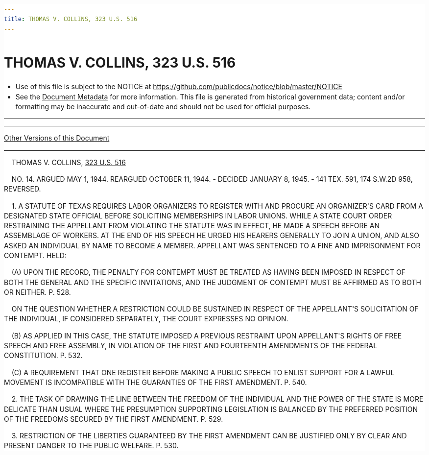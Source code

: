 ```yaml
---
title: THOMAS V. COLLINS, 323 U.S. 516
---
```


# THOMAS V. COLLINS, 323 U.S. 516

* Use of this file is subject to the NOTICE at https://github.com/publicdocs/notice/blob/master/NOTICE
* See the [Document Metadata](../../../index.md) for more information.
  This file is generated from historical government data; content and/or formatting may be inaccurate and out-of-date and should not be used for official purposes.

----------
----------

[Other Versions of this Document](https://publicdocs.github.io/go/links?ns=uslm-x&ref=%2Fus%2Fcourts%2Fscotus%2FusReporter%2F323%2F516)

----------

    THOMAS V. COLLINS, [323 U.S. 516][/us/courts/scotus/usReporter/323/516]

    NO. 14.  ARGUED MAY 1, 1944.  REARGUED OCTOBER 11, 1944.  - DECIDED JANUARY 8, 1945.  - 141 TEX. 591, 174 S.W.2D 958, REVERSED.

    1.  A STATUTE OF TEXAS REQUIRES LABOR ORGANIZERS TO REGISTER WITH AND PROCURE AN ORGANIZER'S CARD FROM A DESIGNATED STATE OFFICIAL BEFORE SOLICITING MEMBERSHIPS IN LABOR UNIONS.  WHILE A STATE COURT ORDER RESTRAINING THE APPELLANT FROM VIOLATING THE STATUTE WAS IN EFFECT, HE MADE A SPEECH BEFORE AN ASSEMBLAGE OF WORKERS.  AT THE END OF HIS SPEECH HE URGED HIS HEARERS GENERALLY TO JOIN A UNION, AND ALSO ASKED AN INDIVIDUAL BY NAME TO BECOME A MEMBER.  APPELLANT WAS SENTENCED TO A FINE AND IMPRISONMENT FOR CONTEMPT.  HELD:

    (A)  UPON THE RECORD, THE PENALTY FOR CONTEMPT MUST BE TREATED AS HAVING BEEN IMPOSED IN RESPECT OF BOTH THE GENERAL AND THE SPECIFIC INVITATIONS, AND THE JUDGMENT OF CONTEMPT MUST BE AFFIRMED AS TO BOTH OR NEITHER.  P. 528.

    ON THE QUESTION WHETHER A RESTRICTION COULD BE SUSTAINED IN RESPECT OF THE APPELLANT'S SOLICITATION OF THE INDIVIDUAL, IF CONSIDERED SEPARATELY, THE COURT EXPRESSES NO OPINION.

    (B)  AS APPLIED IN THIS CASE, THE STATUTE IMPOSED A PREVIOUS RESTRAINT UPON APPELLANT'S RIGHTS OF FREE SPEECH AND FREE ASSEMBLY, IN VIOLATION OF THE FIRST AND FOURTEENTH AMENDMENTS OF THE FEDERAL CONSTITUTION.  P. 532.

    (C)  A REQUIREMENT THAT ONE REGISTER BEFORE MAKING A PUBLIC SPEECH TO ENLIST SUPPORT FOR A LAWFUL MOVEMENT IS INCOMPATIBLE WITH THE GUARANTIES OF THE FIRST AMENDMENT.  P. 540.

    2.  THE TASK OF DRAWING THE LINE BETWEEN THE FREEDOM OF THE INDIVIDUAL AND THE POWER OF THE STATE IS MORE DELICATE THAN USUAL WHERE THE PRESUMPTION SUPPORTING LEGISLATION IS BALANCED BY THE PREFERRED POSITION OF THE FREEDOMS SECURED BY THE FIRST AMENDMENT.  P. 529.

    3.  RESTRICTION OF THE LIBERTIES GUARANTEED BY THE FIRST AMENDMENT CAN BE JUSTIFIED ONLY BY CLEAR AND PRESENT DANGER TO THE PUBLIC WELFARE.  P. 530.


[/us/courts/scotus/usReporter/323/516]: https://publicdocs.github.io/go/links?ns=uslm-x&ref=%2Fus%2Fcourts%2Fscotus%2FusReporter%2F323%2F516
[/us/stat/49/449]: https://publicdocs.github.io/go/links?ns=uslm&ref=%2Fus%2Fstat%2F49%2F449
[/us/courts/scotus/usReporter/310/296]: https://publicdocs.github.io/go/links?ns=uslm-x&ref=%2Fus%2Fcourts%2Fscotus%2FusReporter%2F310%2F296
[/us/courts/scotus/usReporter/235/610]: https://publicdocs.github.io/go/links?ns=uslm-x&ref=%2Fus%2Fcourts%2Fscotus%2FusReporter%2F235%2F610
[/us/courts/scotus/usReporter/306/583]: https://publicdocs.github.io/go/links?ns=uslm-x&ref=%2Fus%2Fcourts%2Fscotus%2FusReporter%2F306%2F583
[/us/courts/scotus/usReporter/313/109]: https://publicdocs.github.io/go/links?ns=uslm-x&ref=%2Fus%2Fcourts%2Fscotus%2FusReporter%2F313%2F109
[/us/courts/scotus/usReporter/317/287]: https://publicdocs.github.io/go/links?ns=uslm-x&ref=%2Fus%2Fcourts%2Fscotus%2FusReporter%2F317%2F287
[/us/courts/scotus/usReporter/283/359]: https://publicdocs.github.io/go/links?ns=uslm-x&ref=%2Fus%2Fcourts%2Fscotus%2FusReporter%2F283%2F359
[/us/courts/scotus/usReporter/308/147]: https://publicdocs.github.io/go/links?ns=uslm-x&ref=%2Fus%2Fcourts%2Fscotus%2FusReporter%2F308%2F147
[/us/courts/scotus/usReporter/310/296]: https://publicdocs.github.io/go/links?ns=uslm-x&ref=%2Fus%2Fcourts%2Fscotus%2FusReporter%2F310%2F296
[/us/courts/scotus/usReporter/321/158]: https://publicdocs.github.io/go/links?ns=uslm-x&ref=%2Fus%2Fcourts%2Fscotus%2FusReporter%2F321%2F158
[/us/courts/scotus/usReporter/304/144]: https://publicdocs.github.io/go/links?ns=uslm-x&ref=%2Fus%2Fcourts%2Fscotus%2FusReporter%2F304%2F144
[/us/courts/scotus/usReporter/299/353]: https://publicdocs.github.io/go/links?ns=uslm-x&ref=%2Fus%2Fcourts%2Fscotus%2FusReporter%2F299%2F353
[/us/courts/scotus/usReporter/268/510]: https://publicdocs.github.io/go/links?ns=uslm-x&ref=%2Fus%2Fcourts%2Fscotus%2FusReporter%2F268%2F510
[/us/courts/scotus/usReporter/262/390]: https://publicdocs.github.io/go/links?ns=uslm-x&ref=%2Fus%2Fcourts%2Fscotus%2FusReporter%2F262%2F390
[/us/courts/scotus/usReporter/321/158]: https://publicdocs.github.io/go/links?ns=uslm-x&ref=%2Fus%2Fcourts%2Fscotus%2FusReporter%2F321%2F158
[/us/courts/scotus/usReporter/308/147]: https://publicdocs.github.io/go/links?ns=uslm-x&ref=%2Fus%2Fcourts%2Fscotus%2FusReporter%2F308%2F147
[/us/courts/scotus/usReporter/310/88]: https://publicdocs.github.io/go/links?ns=uslm-x&ref=%2Fus%2Fcourts%2Fscotus%2FusReporter%2F310%2F88
[/us/courts/scotus/usReporter/301/468]: https://publicdocs.github.io/go/links?ns=uslm-x&ref=%2Fus%2Fcourts%2Fscotus%2FusReporter%2F301%2F468
[/us/courts/scotus/usReporter/307/496]: https://publicdocs.github.io/go/links?ns=uslm-x&ref=%2Fus%2Fcourts%2Fscotus%2FusReporter%2F307%2F496
[/us/courts/scotus/usReporter/249/47]: https://publicdocs.github.io/go/links?ns=uslm-x&ref=%2Fus%2Fcourts%2Fscotus%2FusReporter%2F249%2F47
[/us/courts/scotus/usReporter/250/616]: https://publicdocs.github.io/go/links?ns=uslm-x&ref=%2Fus%2Fcourts%2Fscotus%2FusReporter%2F250%2F616
[/us/courts/scotus/usReporter/268/652]: https://publicdocs.github.io/go/links?ns=uslm-x&ref=%2Fus%2Fcourts%2Fscotus%2FusReporter%2F268%2F652
[/us/courts/scotus/usReporter/314/469]: https://publicdocs.github.io/go/links?ns=uslm-x&ref=%2Fus%2Fcourts%2Fscotus%2FusReporter%2F314%2F469
[/us/courts/scotus/usReporter/308/147]: https://publicdocs.github.io/go/links?ns=uslm-x&ref=%2Fus%2Fcourts%2Fscotus%2FusReporter%2F308%2F147
[/us/courts/scotus/usReporter/318/418]: https://publicdocs.github.io/go/links?ns=uslm-x&ref=%2Fus%2Fcourts%2Fscotus%2FusReporter%2F318%2F418
[/us/courts/scotus/usReporter/303/444]: https://publicdocs.github.io/go/links?ns=uslm-x&ref=%2Fus%2Fcourts%2Fscotus%2FusReporter%2F303%2F444
[/us/courts/scotus/usReporter/307/496]: https://publicdocs.github.io/go/links?ns=uslm-x&ref=%2Fus%2Fcourts%2Fscotus%2FusReporter%2F307%2F496
[/us/courts/scotus/usReporter/310/296]: https://publicdocs.github.io/go/links?ns=uslm-x&ref=%2Fus%2Fcourts%2Fscotus%2FusReporter%2F310%2F296
[/us/courts/scotus/usReporter/278/63]: https://publicdocs.github.io/go/links?ns=uslm-x&ref=%2Fus%2Fcourts%2Fscotus%2FusReporter%2F278%2F63
[/us/courts/scotus/usReporter/299/353]: https://publicdocs.github.io/go/links?ns=uslm-x&ref=%2Fus%2Fcourts%2Fscotus%2FusReporter%2F299%2F353
[/us/courts/scotus/usReporter/278/63]: https://publicdocs.github.io/go/links?ns=uslm-x&ref=%2Fus%2Fcourts%2Fscotus%2FusReporter%2F278%2F63
[/us/courts/scotus/usReporter/310/296]: https://publicdocs.github.io/go/links?ns=uslm-x&ref=%2Fus%2Fcourts%2Fscotus%2FusReporter%2F310%2F296
[/us/courts/scotus/usReporter/312/569]: https://publicdocs.github.io/go/links?ns=uslm-x&ref=%2Fus%2Fcourts%2Fscotus%2FusReporter%2F312%2F569
[/us/courts/scotus/usReporter/299/288]: https://publicdocs.github.io/go/links?ns=uslm-x&ref=%2Fus%2Fcourts%2Fscotus%2FusReporter%2F299%2F288
[/us/courts/scotus/usReporter/278/63]: https://publicdocs.github.io/go/links?ns=uslm-x&ref=%2Fus%2Fcourts%2Fscotus%2FusReporter%2F278%2F63
[/us/courts/scotus/usReporter/249/47]: https://publicdocs.github.io/go/links?ns=uslm-x&ref=%2Fus%2Fcourts%2Fscotus%2FusReporter%2F249%2F47
[/us/courts/scotus/usReporter/250/616]: https://publicdocs.github.io/go/links?ns=uslm-x&ref=%2Fus%2Fcourts%2Fscotus%2FusReporter%2F250%2F616
[/us/courts/scotus/usReporter/268/652]: https://publicdocs.github.io/go/links?ns=uslm-x&ref=%2Fus%2Fcourts%2Fscotus%2FusReporter%2F268%2F652
[/us/courts/scotus/usReporter/314/252]: https://publicdocs.github.io/go/links?ns=uslm-x&ref=%2Fus%2Fcourts%2Fscotus%2FusReporter%2F314%2F252
[/us/courts/scotus/usReporter/319/624]: https://publicdocs.github.io/go/links?ns=uslm-x&ref=%2Fus%2Fcourts%2Fscotus%2FusReporter%2F319%2F624
[/us/courts/scotus/usReporter/281/548]: https://publicdocs.github.io/go/links?ns=uslm-x&ref=%2Fus%2Fcourts%2Fscotus%2FusReporter%2F281%2F548
[/us/courts/scotus/usReporter/301/58]: https://publicdocs.github.io/go/links?ns=uslm-x&ref=%2Fus%2Fcourts%2Fscotus%2FusReporter%2F301%2F58
[/us/courts/scotus/usReporter/311/72]: https://publicdocs.github.io/go/links?ns=uslm-x&ref=%2Fus%2Fcourts%2Fscotus%2FusReporter%2F311%2F72
[/us/courts/scotus/usReporter/281/548]: https://publicdocs.github.io/go/links?ns=uslm-x&ref=%2Fus%2Fcourts%2Fscotus%2FusReporter%2F281%2F548
[/us/courts/scotus/usReporter/314/469]: https://publicdocs.github.io/go/links?ns=uslm-x&ref=%2Fus%2Fcourts%2Fscotus%2FusReporter%2F314%2F469
[/us/courts/scotus/usReporter/319/533]: https://publicdocs.github.io/go/links?ns=uslm-x&ref=%2Fus%2Fcourts%2Fscotus%2FusReporter%2F319%2F533
[/us/courts/scotus/usReporter/319/624]: https://publicdocs.github.io/go/links?ns=uslm-x&ref=%2Fus%2Fcourts%2Fscotus%2FusReporter%2F319%2F624
[/us/courts/scotus/usReporter/314/469]: https://publicdocs.github.io/go/links?ns=uslm-x&ref=%2Fus%2Fcourts%2Fscotus%2FusReporter%2F314%2F469
[/us/courts/scotus/usReporter/319/533]: https://publicdocs.github.io/go/links?ns=uslm-x&ref=%2Fus%2Fcourts%2Fscotus%2FusReporter%2F319%2F533
[/us/courts/scotus/usReporter/320/768]: https://publicdocs.github.io/go/links?ns=uslm-x&ref=%2Fus%2Fcourts%2Fscotus%2FusReporter%2F320%2F768
[/us/courts/scotus/usReporter/320/768]: https://publicdocs.github.io/go/links?ns=uslm-x&ref=%2Fus%2Fcourts%2Fscotus%2FusReporter%2F320%2F768
[/us/courts/scotus/usReporter/312/569]: https://publicdocs.github.io/go/links?ns=uslm-x&ref=%2Fus%2Fcourts%2Fscotus%2FusReporter%2F312%2F569
[/us/courts/scotus/usReporter/310/296]: https://publicdocs.github.io/go/links?ns=uslm-x&ref=%2Fus%2Fcourts%2Fscotus%2FusReporter%2F310%2F296
[/us/courts/scotus/usReporter/283/359]: https://publicdocs.github.io/go/links?ns=uslm-x&ref=%2Fus%2Fcourts%2Fscotus%2FusReporter%2F283%2F359
[/us/courts/scotus/usReporter/283/697]: https://publicdocs.github.io/go/links?ns=uslm-x&ref=%2Fus%2Fcourts%2Fscotus%2FusReporter%2F283%2F697
[/us/courts/scotus/usReporter/297/233]: https://publicdocs.github.io/go/links?ns=uslm-x&ref=%2Fus%2Fcourts%2Fscotus%2FusReporter%2F297%2F233
[/us/courts/scotus/usReporter/299/353]: https://publicdocs.github.io/go/links?ns=uslm-x&ref=%2Fus%2Fcourts%2Fscotus%2FusReporter%2F299%2F353
[/us/courts/scotus/usReporter/301/242]: https://publicdocs.github.io/go/links?ns=uslm-x&ref=%2Fus%2Fcourts%2Fscotus%2FusReporter%2F301%2F242
[/us/courts/scotus/usReporter/303/444]: https://publicdocs.github.io/go/links?ns=uslm-x&ref=%2Fus%2Fcourts%2Fscotus%2FusReporter%2F303%2F444
[/us/courts/scotus/usReporter/307/496]: https://publicdocs.github.io/go/links?ns=uslm-x&ref=%2Fus%2Fcourts%2Fscotus%2FusReporter%2F307%2F496
[/us/courts/scotus/usReporter/308/147]: https://publicdocs.github.io/go/links?ns=uslm-x&ref=%2Fus%2Fcourts%2Fscotus%2FusReporter%2F308%2F147
[/us/courts/scotus/usReporter/310/88]: https://publicdocs.github.io/go/links?ns=uslm-x&ref=%2Fus%2Fcourts%2Fscotus%2FusReporter%2F310%2F88
[/us/courts/scotus/usReporter/310/106]: https://publicdocs.github.io/go/links?ns=uslm-x&ref=%2Fus%2Fcourts%2Fscotus%2FusReporter%2F310%2F106
[/us/courts/scotus/usReporter/310/296]: https://publicdocs.github.io/go/links?ns=uslm-x&ref=%2Fus%2Fcourts%2Fscotus%2FusReporter%2F310%2F296
[/us/courts/scotus/usReporter/312/321]: https://publicdocs.github.io/go/links?ns=uslm-x&ref=%2Fus%2Fcourts%2Fscotus%2FusReporter%2F312%2F321
[/us/courts/scotus/usReporter/314/252]: https://publicdocs.github.io/go/links?ns=uslm-x&ref=%2Fus%2Fcourts%2Fscotus%2FusReporter%2F314%2F252
[/us/courts/scotus/usReporter/315/769]: https://publicdocs.github.io/go/links?ns=uslm-x&ref=%2Fus%2Fcourts%2Fscotus%2FusReporter%2F315%2F769
[/us/courts/scotus/usReporter/319/141]: https://publicdocs.github.io/go/links?ns=uslm-x&ref=%2Fus%2Fcourts%2Fscotus%2FusReporter%2F319%2F141
[/us/courts/scotus/usReporter/319/583]: https://publicdocs.github.io/go/links?ns=uslm-x&ref=%2Fus%2Fcourts%2Fscotus%2FusReporter%2F319%2F583
[/us/courts/scotus/usReporter/320/293]: https://publicdocs.github.io/go/links?ns=uslm-x&ref=%2Fus%2Fcourts%2Fscotus%2FusReporter%2F320%2F293
[/us/courts/scotus/usReporter/319/105]: https://publicdocs.github.io/go/links?ns=uslm-x&ref=%2Fus%2Fcourts%2Fscotus%2FusReporter%2F319%2F105